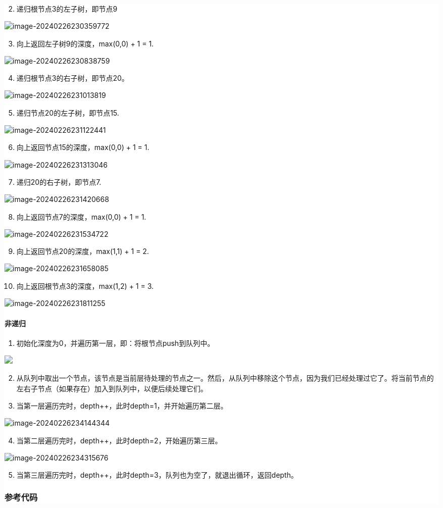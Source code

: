 2. 递归根节点3的左子树，即节点9

![image-20240226230359772](https://raw.githubusercontent.com/aqjsp/Pictures/main/202402262304974.png)

3. 向上返回左子树9的深度，max(0,0) + 1 = 1.

![image-20240226230838759](https://raw.githubusercontent.com/aqjsp/Pictures/main/202402262308831.png)

4. 递归根节点3的右子树，即节点20。

![image-20240226231013819](https://raw.githubusercontent.com/aqjsp/Pictures/main/202402262310836.png)

5. 递归节点20的左子树，即节点15.

![image-20240226231122441](https://raw.githubusercontent.com/aqjsp/Pictures/main/202402262311540.png)

6. 向上返回节点15的深度，max(0,0) + 1 = 1.

![image-20240226231313046](https://raw.githubusercontent.com/aqjsp/Pictures/main/202402262313168.png)

7. 递归20的右子树，即节点7.

![image-20240226231420668](https://raw.githubusercontent.com/aqjsp/Pictures/main/202402262314833.png)

8. 向上返回节点7的深度，max(0,0) + 1 = 1.

![image-20240226231534722](https://raw.githubusercontent.com/aqjsp/Pictures/main/202402262315771.png)

9. 向上返回节点20的深度，max(1,1) + 1 = 2.

![image-20240226231658085](https://raw.githubusercontent.com/aqjsp/Pictures/main/202402262316585.png)

10. 向上返回根节点3的深度，max(1,2) + 1 = 3.

![image-20240226231811255](https://raw.githubusercontent.com/aqjsp/Pictures/main/202402262318442.png)

#### 非递归

1. 初始化深度为0，并遍历第一层，即：将根节点push到队列中。

![](https://raw.githubusercontent.com/aqjsp/Pictures/main/202402262336806.png)

2. 从队列中取出一个节点，该节点是当前层待处理的节点之一。然后，从队列中移除这个节点，因为我们已经处理过它了。将当前节点的左右子节点（如果存在）加入到队列中，以便后续处理它们。

3. 当第一层遍历完时，depth++，此时depth=1，并开始遍历第二层。

![image-20240226234144344](https://raw.githubusercontent.com/aqjsp/Pictures/main/202402262341499.png)

4. 当第二层遍历完时，depth++，此时depth=2，开始遍历第三层。

![image-20240226234315676](https://raw.githubusercontent.com/aqjsp/Pictures/main/202402262343011.png)

5. 当第三层遍历完时，depth++，此时depth=3，队列也为空了，就退出循环，返回depth。

### 参考代码
